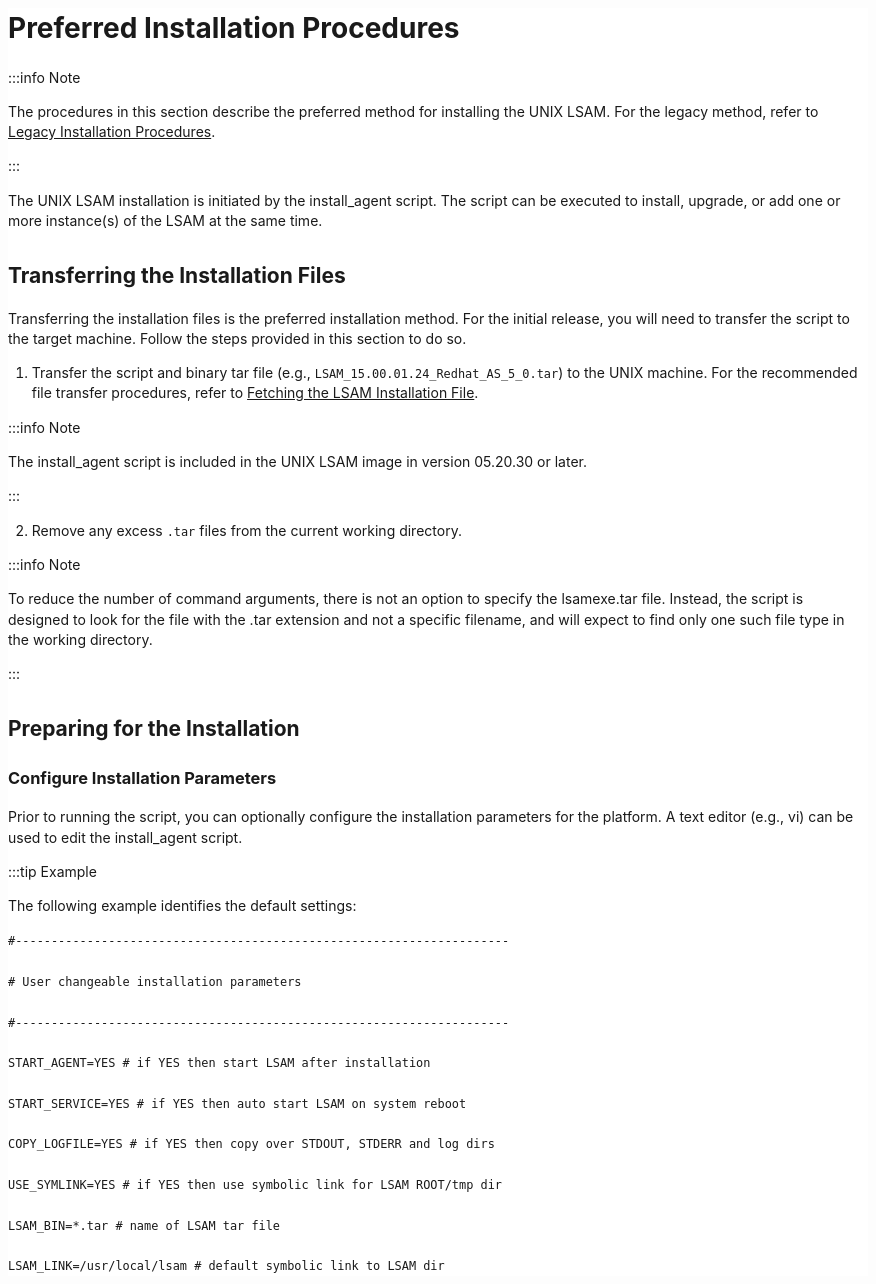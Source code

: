# Preferred Installation Procedures

:::info Note

The procedures in this section describe the preferred method for installing the UNIX LSAM. For the legacy method, refer to [Legacy Installation Procedures](../installation/legacy-installation).

:::

The UNIX LSAM installation is initiated by the install_agent script. The script can be executed to install, upgrade, or add one or more instance(s) of the LSAM at the same time.

## Transferring the Installation Files

Transferring the installation files is the preferred installation method. For the initial release, you will need to transfer the script to the target machine. Follow the steps provided in this section to do so.

1. Transfer the script and binary tar file (e.g., ```LSAM_15.00.01.24_Redhat_AS_5_0.tar```) to the UNIX machine. For the recommended file transfer procedures, refer to [Fetching the LSAM Installation File](../installation/fetch-install-file).

:::info Note

The install_agent script is included in the UNIX LSAM image in version 05.20.30 or later.

:::

2. Remove any excess ```.tar``` files from the current working directory.

:::info Note

To reduce the number of command arguments, there is not an option to specify the lsamexe.tar file. Instead, the script is designed to look for the file with the .tar extension and not a specific filename, and will expect to find only one such file type in the working directory.

:::

## Preparing for the Installation

### Configure Installation Parameters

Prior to running the script, you can optionally configure the installation parameters for the platform. A text editor (e.g., vi) can be used to edit the install_agent script.

:::tip Example

The following example identifies the default settings:

```
#---------------------------------------------------------------------

# User changeable installation parameters

#---------------------------------------------------------------------

START_AGENT=YES # if YES then start LSAM after installation

START_SERVICE=YES # if YES then auto start LSAM on system reboot

COPY_LOGFILE=YES # if YES then copy over STDOUT, STDERR and log dirs

USE_SYMLINK=YES # if YES then use symbolic link for LSAM ROOT/tmp dir

LSAM_BIN=*.tar # name of LSAM tar file

LSAM_LINK=/usr/local/lsam # default symbolic link to LSAM dir

```
